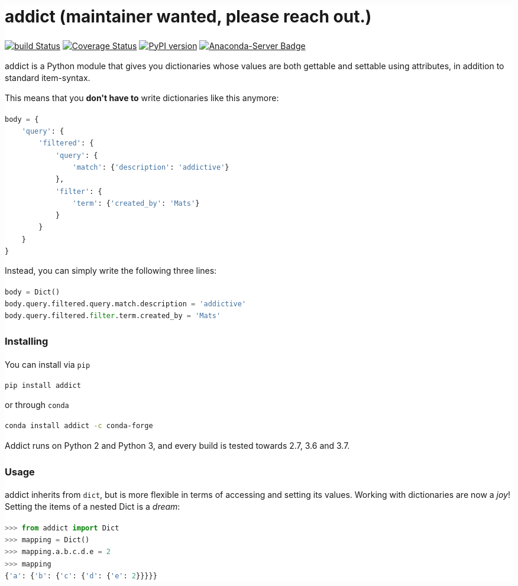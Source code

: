 # addict (maintainer wanted, please reach out.)
[![build Status](https://travis-ci.org/mewwts/addict.svg?branch=master)](https://travis-ci.org/mewwts/addict) [![Coverage Status](https://img.shields.io/coveralls/mewwts/addict.svg)](https://coveralls.io/r/mewwts/addict) [![PyPI version](https://badge.fury.io/py/addict.svg)](https://badge.fury.io/py/addict) [![Anaconda-Server Badge](https://anaconda.org/conda-forge/addict/badges/version.svg)](https://anaconda.org/conda-forge/addict)

addict is a Python module that gives you dictionaries whose values are both gettable and settable using attributes, in addition to standard item-syntax.

This means that you **don't have to** write dictionaries like this anymore:
```Python
body = {
    'query': {
        'filtered': {
            'query': {
                'match': {'description': 'addictive'}
            },
            'filter': {
                'term': {'created_by': 'Mats'}
            }
        }
    }
}
```
Instead, you can simply write the following three lines:
```Python
body = Dict()
body.query.filtered.query.match.description = 'addictive'
body.query.filtered.filter.term.created_by = 'Mats'
```

### Installing
You can install via `pip`
```sh
pip install addict
```

or through `conda`
```sh
conda install addict -c conda-forge
```

Addict runs on Python 2 and Python 3, and every build is tested towards 2.7, 3.6 and 3.7. 

### Usage
addict inherits from ```dict```, but is more flexible in terms of accessing and setting its values.
Working with dictionaries are now a *joy*! Setting the items of a nested Dict is a *dream*:

```Python
>>> from addict import Dict
>>> mapping = Dict()
>>> mapping.a.b.c.d.e = 2
>>> mapping
{'a': {'b': {'c': {'d': {'e': 2}}}}}
```
